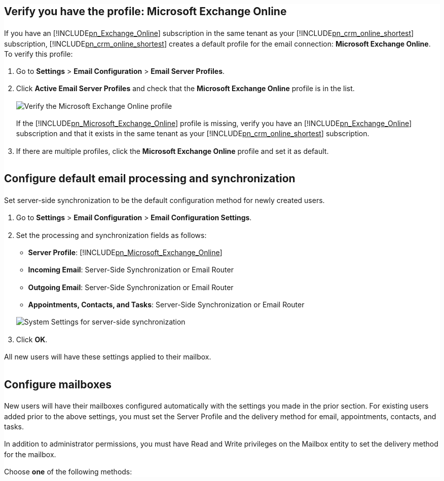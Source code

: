 <a name="BKMK_VerifyProfile"></a>   
## Verify you have the profile: Microsoft Exchange Online  
 If you have an [!INCLUDE[pn_Exchange_Online](../includes/pn-exchange-online.md)] subscription in the same tenant as your [!INCLUDE[pn_crm_online_shortest](../includes/pn-crm-online-shortest.md)] subscription, [!INCLUDE[pn_crm_online_shortest](../includes/pn-crm-online-shortest.md)] creates a default profile for the email connection: **Microsoft Exchange Online**. To verify this profile:  
  
1. Go to **Settings** > **Email Configuration** > **Email Server Profiles**.  
  
2. Click **Active Email Server Profiles** and check that the **Microsoft Exchange Online** profile is in the list.  
  
   ![Verify the Microsoft Exchange Online profile](../admin/media/exchange-online-profile.png "Verify the Microsoft Exchange Online profile")  
  
    If the [!INCLUDE[pn_Microsoft_Exchange_Online](../includes/pn-microsoft-exchange-online.md)] profile is missing, verify you have an [!INCLUDE[pn_Exchange_Online](../includes/pn-exchange-online.md)] subscription and that it exists in the same tenant as your [!INCLUDE[pn_crm_online_shortest](../includes/pn-crm-online-shortest.md)] subscription.  
  
3. If there are multiple profiles, click the **Microsoft Exchange Online** profile and set it as default.  
  
<a name="BKMK_ConfigureDefault"></a>   
## Configure default email processing and synchronization  
 Set server-side synchronization to be the default configuration method for newly created users.  
  
1. Go to **Settings** > **Email Configuration** > **Email Configuration Settings**.  
  
2. Set the processing and synchronization fields as follows:  
  
   - **Server Profile**: [!INCLUDE[pn_Microsoft_Exchange_Online](../includes/pn-microsoft-exchange-online.md)]  
  
   - **Incoming Email**: Server-Side Synchronization or Email Router  
  
   - **Outgoing Email**: Server-Side Synchronization or Email Router  
  
   - **Appointments, Contacts, and Tasks**: Server-Side Synchronization or Email Router  
  
   ![System Settings for server-side synchronization](../admin/media/exchange-online-sss-settings.png "System Settings for server-side synchronization")  
  
3. Click **OK**.  
  
All new users will have these settings applied to their mailbox.  
  
<a name="BKMK_ConfigureMailboxes"></a>   
## Configure mailboxes  
 New users will have their mailboxes configured automatically with the settings you made in the prior section. For existing users added prior to the above settings, you must set the Server Profile and the delivery method for email, appointments, contacts, and tasks.  
  
 In addition to administrator permissions, you must have Read and Write privileges on the Mailbox entity to set the delivery method for the mailbox.  
  
 Choose **one** of the following methods:  
  